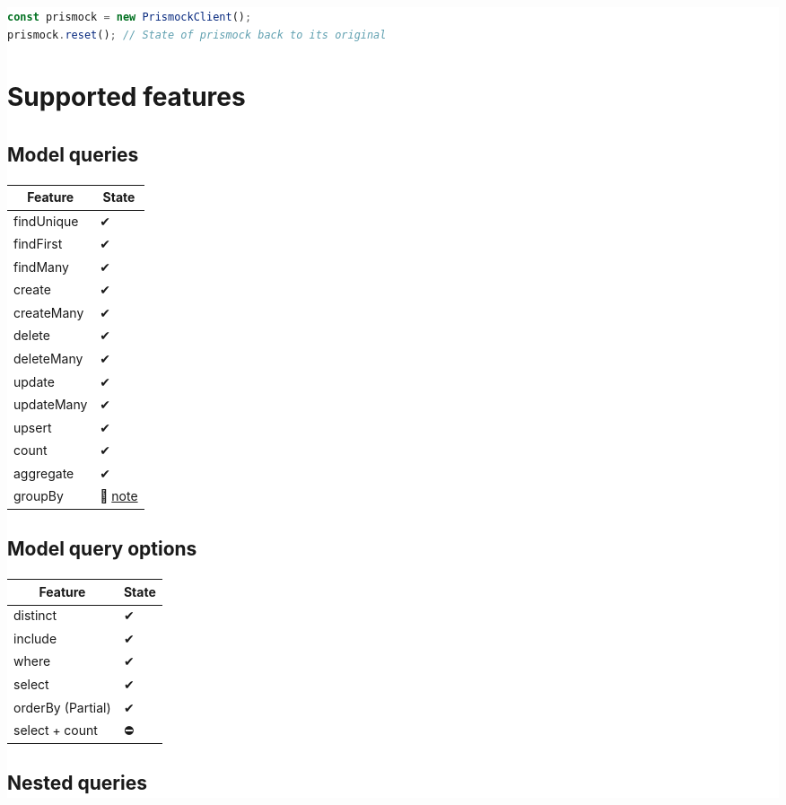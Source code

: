 ```ts
const prismock = new PrismockClient();
prismock.reset(); // State of prismock back to its original
```

# Supported features

## Model queries

| Feature    | State                       |
| ---------- | --------------------------- |
| findUnique | ✔                           |
| findFirst  | ✔                           |
| findMany   | ✔                           |
| create     | ✔                           |
| createMany | ✔                           |
| delete     | ✔                           |
| deleteMany | ✔                           |
| update     | ✔                           |
| updateMany | ✔                           |
| upsert     | ✔                           |
| count      | ✔                           |
| aggregate  | ✔                           |
| groupBy    | 💬 [note](#groupby-support) |

## Model query options

| Feature           | State |
| ----------------- | ----- |
| distinct          | ✔     |
| include           | ✔     |
| where             | ✔     |
| select            | ✔     |
| orderBy (Partial) | ✔     |
| select + count    | ⛔    |

## Nested queries
